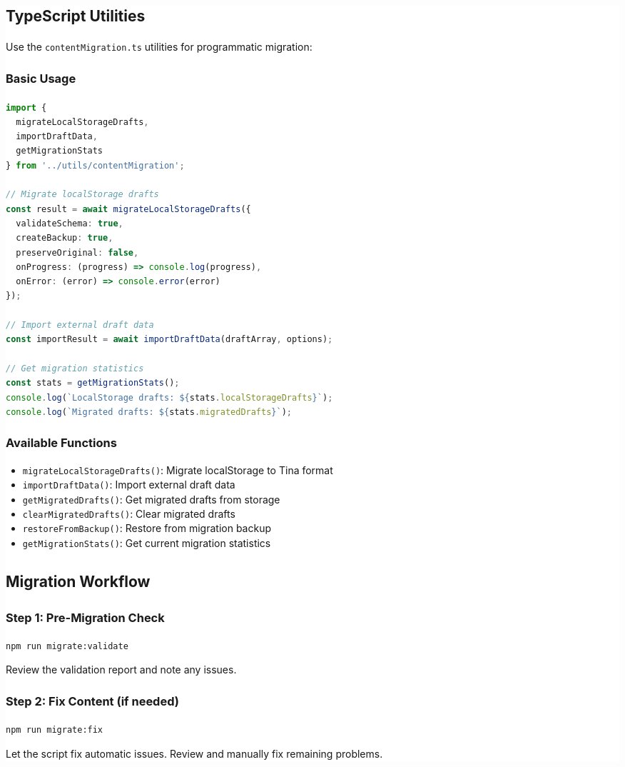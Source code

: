 ## TypeScript Utilities

Use the `contentMigration.ts` utilities for programmatic migration:

### Basic Usage
```typescript
import {
  migrateLocalStorageDrafts,
  importDraftData,
  getMigrationStats
} from '../utils/contentMigration';

// Migrate localStorage drafts
const result = await migrateLocalStorageDrafts({
  validateSchema: true,
  createBackup: true,
  preserveOriginal: false,
  onProgress: (progress) => console.log(progress),
  onError: (error) => console.error(error)
});

// Import external draft data
const importResult = await importDraftData(draftArray, options);

// Get migration statistics
const stats = getMigrationStats();
console.log(`LocalStorage drafts: ${stats.localStorageDrafts}`);
console.log(`Migrated drafts: ${stats.migratedDrafts}`);
```

### Available Functions

- `migrateLocalStorageDrafts()`: Migrate localStorage to Tina format
- `importDraftData()`: Import external draft data
- `getMigratedDrafts()`: Get migrated drafts from storage
- `clearMigratedDrafts()`: Clear migrated drafts
- `restoreFromBackup()`: Restore from migration backup
- `getMigrationStats()`: Get current migration statistics

## Migration Workflow

### Step 1: Pre-Migration Check
```bash
npm run migrate:validate
```
Review the validation report and note any issues.

### Step 2: Fix Content (if needed)
```bash
npm run migrate:fix
```
Let the script fix automatic issues. Review and manually fix remaining problems.
